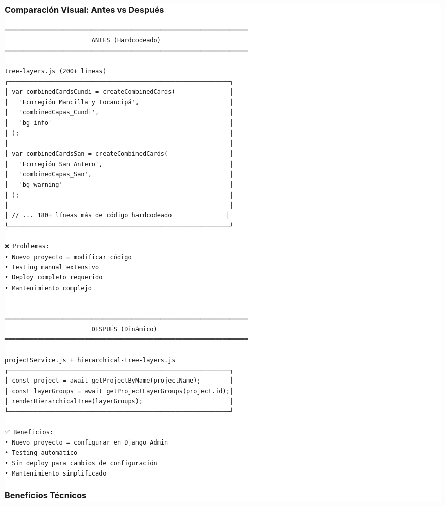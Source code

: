 ### Comparación Visual: Antes vs Después

```
═══════════════════════════════════════════════════════════════════
                        ANTES (Hardcodeado)
═══════════════════════════════════════════════════════════════════

tree-layers.js (200+ líneas)
┌─────────────────────────────────────────────────────────────┐
│ var combinedCardsCundi = createCombinedCards(               │
│   'Ecoregión Mancilla y Tocancipá',                         │
│   'combinedCapas_Cundi',                                    │
│   'bg-info'                                                 │
│ );                                                          │
│                                                             │
│ var combinedCardsSan = createCombinedCards(                 │
│   'Ecoregión San Antero',                                   │
│   'combinedCapas_San',                                      │
│   'bg-warning'                                              │
│ );                                                          │
│                                                             │
│ // ... 180+ líneas más de código hardcodeado               │
└─────────────────────────────────────────────────────────────┘

❌ Problemas:
• Nuevo proyecto = modificar código
• Testing manual extensivo
• Deploy completo requerido
• Mantenimiento complejo


═══════════════════════════════════════════════════════════════════
                        DESPUÉS (Dinámico)
═══════════════════════════════════════════════════════════════════

projectService.js + hierarchical-tree-layers.js
┌─────────────────────────────────────────────────────────────┐
│ const project = await getProjectByName(projectName);        │
│ const layerGroups = await getProjectLayerGroups(project.id);│
│ renderHierarchicalTree(layerGroups);                        │
└─────────────────────────────────────────────────────────────┘

✅ Beneficios:
• Nuevo proyecto = configurar en Django Admin
• Testing automático
• Sin deploy para cambios de configuración
• Mantenimiento simplificado
```

### Beneficios Técnicos
